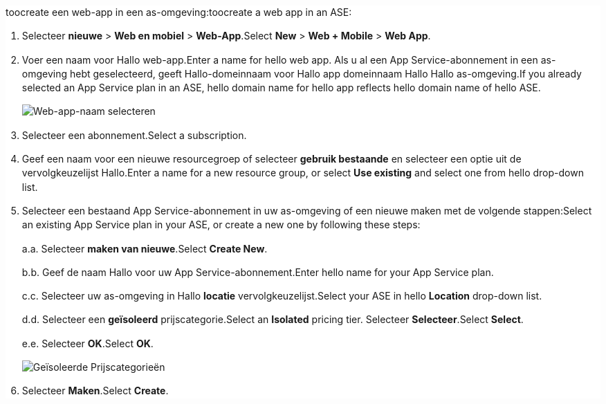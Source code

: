 <span data-ttu-id="0c9e0-125">toocreate een web-app in een as-omgeving:</span><span class="sxs-lookup"><span data-stu-id="0c9e0-125">toocreate a web app in an ASE:</span></span>

1. <span data-ttu-id="0c9e0-126">Selecteer **nieuwe** > **Web en mobiel** > **Web-App**.</span><span class="sxs-lookup"><span data-stu-id="0c9e0-126">Select **New** > **Web + Mobile** > **Web App**.</span></span>

2. <span data-ttu-id="0c9e0-127">Voer een naam voor Hallo web-app.</span><span class="sxs-lookup"><span data-stu-id="0c9e0-127">Enter a name for hello web app.</span></span> <span data-ttu-id="0c9e0-128">Als u al een App Service-abonnement in een as-omgeving hebt geselecteerd, geeft Hallo-domeinnaam voor Hallo app domeinnaam Hallo Hallo as-omgeving.</span><span class="sxs-lookup"><span data-stu-id="0c9e0-128">If you already selected an App Service plan in an ASE, hello domain name for hello app reflects hello domain name of hello ASE.</span></span>

    ![Web-app-naam selecteren][1]

3. <span data-ttu-id="0c9e0-130">Selecteer een abonnement.</span><span class="sxs-lookup"><span data-stu-id="0c9e0-130">Select a subscription.</span></span>

4. <span data-ttu-id="0c9e0-131">Geef een naam voor een nieuwe resourcegroep of selecteer **gebruik bestaande** en selecteer een optie uit de vervolgkeuzelijst Hallo.</span><span class="sxs-lookup"><span data-stu-id="0c9e0-131">Enter a name for a new resource group, or select **Use existing** and select one from hello drop-down list.</span></span>

5. <span data-ttu-id="0c9e0-132">Selecteer een bestaand App Service-abonnement in uw as-omgeving of een nieuwe maken met de volgende stappen:</span><span class="sxs-lookup"><span data-stu-id="0c9e0-132">Select an existing App Service plan in your ASE, or create a new one by following these steps:</span></span>

    <span data-ttu-id="0c9e0-133">a.</span><span class="sxs-lookup"><span data-stu-id="0c9e0-133">a.</span></span> <span data-ttu-id="0c9e0-134">Selecteer **maken van nieuwe**.</span><span class="sxs-lookup"><span data-stu-id="0c9e0-134">Select **Create New**.</span></span>

    <span data-ttu-id="0c9e0-135">b.</span><span class="sxs-lookup"><span data-stu-id="0c9e0-135">b.</span></span> <span data-ttu-id="0c9e0-136">Geef de naam Hallo voor uw App Service-abonnement.</span><span class="sxs-lookup"><span data-stu-id="0c9e0-136">Enter hello name for your App Service plan.</span></span>

    <span data-ttu-id="0c9e0-137">c.</span><span class="sxs-lookup"><span data-stu-id="0c9e0-137">c.</span></span> <span data-ttu-id="0c9e0-138">Selecteer uw as-omgeving in Hallo **locatie** vervolgkeuzelijst.</span><span class="sxs-lookup"><span data-stu-id="0c9e0-138">Select your ASE in hello **Location** drop-down list.</span></span>

    <span data-ttu-id="0c9e0-139">d.</span><span class="sxs-lookup"><span data-stu-id="0c9e0-139">d.</span></span> <span data-ttu-id="0c9e0-140">Selecteer een **geïsoleerd** prijscategorie.</span><span class="sxs-lookup"><span data-stu-id="0c9e0-140">Select an **Isolated** pricing tier.</span></span> <span data-ttu-id="0c9e0-141">Selecteer **Selecteer**.</span><span class="sxs-lookup"><span data-stu-id="0c9e0-141">Select **Select**.</span></span>

    <span data-ttu-id="0c9e0-142">e.</span><span class="sxs-lookup"><span data-stu-id="0c9e0-142">e.</span></span> <span data-ttu-id="0c9e0-143">Selecteer **OK**.</span><span class="sxs-lookup"><span data-stu-id="0c9e0-143">Select **OK**.</span></span>
    
    ![Geïsoleerde Prijscategorieën][2]

6. <span data-ttu-id="0c9e0-145">Selecteer **Maken**.</span><span class="sxs-lookup"><span data-stu-id="0c9e0-145">Select **Create**.</span></span>


[1]: ./media/using_an_app_service_environment/usingase-appcreate.png
[2]: ./media/using_an_app_service_environment/usingase-pricingtiers.png
[3]: ./media/using_an_app_service_environment/usingase-delete.png
[Intro]: ./intro.md
[MakeExternalASE]: ./create-external-ase.md
[MakeASEfromTemplate]: ./create-from-template.md
[MakeILBASE]: ./create-ilb-ase.md
[ASENetwork]: ./network-info.md
[ASEReadme]: ./readme.md
[UsingASE]: ./using-an-ase.md
[UDRs]: ../../virtual-network/virtual-networks-udr-overview.md
[NSGs]: ../../virtual-network/virtual-networks-nsg.md
[ConfigureASEv1]: ../../app-service-web/app-service-web-configure-an-app-service-environment.md
[ASEv1Intro]: ../../app-service-web/app-service-app-service-environment-intro.md
[webapps]: ../../app-service-web/app-service-web-overview.md
[mobileapps]: ../../app-service-mobile/app-service-mobile-value-prop.md
[APIapps]: ../../app-service-api/app-service-api-apps-why-best-platform.md
[Functions]: ../../azure-functions/index.yml
[Pricing]: http://azure.microsoft.com/pricing/details/app-service/
[ARMOverview]: ../../azure-resource-manager/resource-group-overview.md
[ConfigureSSL]: ../../app-service-web/web-sites-purchase-ssl-web-site.md
[Kudu]: http://azure.microsoft.com/resources/videos/super-secret-kudu-debug-console-for-azure-web-sites/
[AppDeploy]: ../../app-service-web/web-sites-deploy.md
[ASEWAF]: ../../app-service-web/app-service-app-service-environment-web-application-firewall.md
[AppGW]: ../../application-gateway/application-gateway-web-application-firewall-overview.md